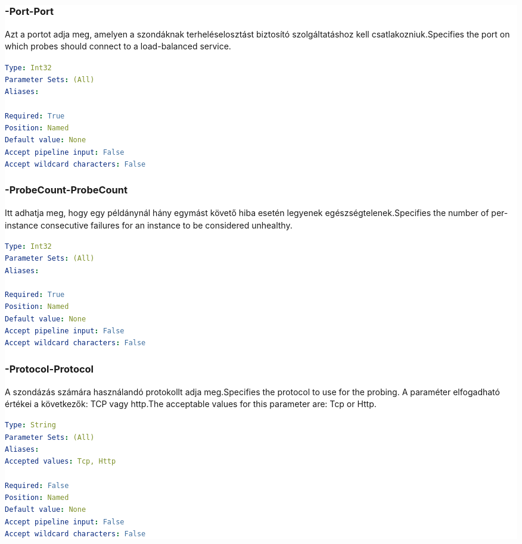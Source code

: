 ### <span data-ttu-id="09cd5-123">-Port</span><span class="sxs-lookup"><span data-stu-id="09cd5-123">-Port</span></span>
<span data-ttu-id="09cd5-124">Azt a portot adja meg, amelyen a szondáknak terheléselosztást biztosító szolgáltatáshoz kell csatlakozniuk.</span><span class="sxs-lookup"><span data-stu-id="09cd5-124">Specifies the port on which probes should connect to a load-balanced service.</span></span>

```yaml
Type: Int32
Parameter Sets: (All)
Aliases: 

Required: True
Position: Named
Default value: None
Accept pipeline input: False
Accept wildcard characters: False
```

### <span data-ttu-id="09cd5-125">-ProbeCount</span><span class="sxs-lookup"><span data-stu-id="09cd5-125">-ProbeCount</span></span>
<span data-ttu-id="09cd5-126">Itt adhatja meg, hogy egy példánynál hány egymást követő hiba esetén legyenek egészségtelenek.</span><span class="sxs-lookup"><span data-stu-id="09cd5-126">Specifies the number of per-instance consecutive failures for an instance to be considered unhealthy.</span></span>

```yaml
Type: Int32
Parameter Sets: (All)
Aliases: 

Required: True
Position: Named
Default value: None
Accept pipeline input: False
Accept wildcard characters: False
```

### <span data-ttu-id="09cd5-127">-Protocol</span><span class="sxs-lookup"><span data-stu-id="09cd5-127">-Protocol</span></span>
<span data-ttu-id="09cd5-128">A szondázás számára használandó protokollt adja meg.</span><span class="sxs-lookup"><span data-stu-id="09cd5-128">Specifies the protocol to use for the probing.</span></span>
<span data-ttu-id="09cd5-129">A paraméter elfogadható értékei a következők: TCP vagy http.</span><span class="sxs-lookup"><span data-stu-id="09cd5-129">The acceptable values for this parameter are: Tcp or Http.</span></span>

```yaml
Type: String
Parameter Sets: (All)
Aliases: 
Accepted values: Tcp, Http

Required: False
Position: Named
Default value: None
Accept pipeline input: False
Accept wildcard characters: False
```
